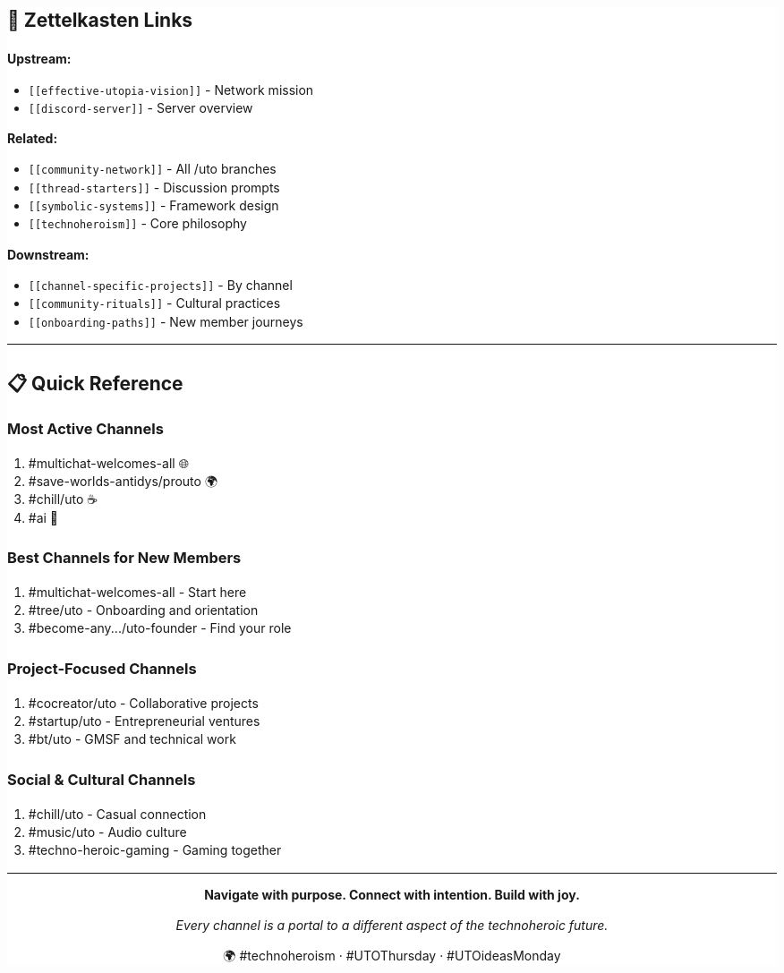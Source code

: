 ## 🔗 Zettelkasten Links

**Upstream:**
- `[[effective-utopia-vision]]` - Network mission
- `[[discord-server]]` - Server overview

**Related:**
- `[[community-network]]` - All /uto branches
- `[[thread-starters]]` - Discussion prompts
- `[[symbolic-systems]]` - Framework design
- `[[technoheroism]]` - Core philosophy

**Downstream:**
- `[[channel-specific-projects]]` - By channel
- `[[community-rituals]]` - Cultural practices
- `[[onboarding-paths]]` - New member journeys

---

## 📋 Quick Reference

### Most Active Channels
1. #multichat-welcomes-all 🌐
2. #save-worlds-antidys/prouto 🌍
3. #chill/uto ☕
4. #ai 🤖

### Best Channels for New Members
1. #multichat-welcomes-all - Start here
2. #tree/uto - Onboarding and orientation
3. #become-any.../uto-founder - Find your role

### Project-Focused Channels
1. #cocreator/uto - Collaborative projects
2. #startup/uto - Entrepreneurial ventures
3. #bt/uto - GMSF and technical work

### Social & Cultural Channels
1. #chill/uto - Casual connection
2. #music/uto - Audio culture
3. #techno-heroic-gaming - Gaming together

---

<div align="center">

**Navigate with purpose. Connect with intention. Build with joy.**

*Every channel is a portal to a different aspect of the technoheroic future.*

🌍 #technoheroism · #UTOThursday · #UTOideasMonday

</div>